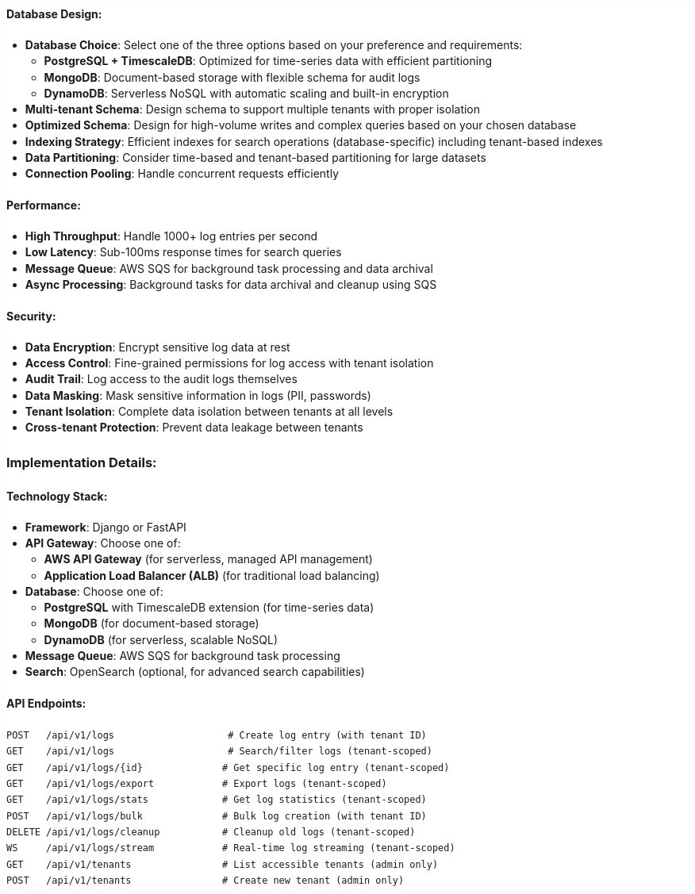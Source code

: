 #### Database Design:
- **Database Choice**: Select one of the three options based on your preference and requirements:
  - **PostgreSQL + TimescaleDB**: Optimized for time-series data with efficient partitioning
  - **MongoDB**: Document-based storage with flexible schema for audit logs
  - **DynamoDB**: Serverless NoSQL with automatic scaling and built-in encryption
- **Multi-tenant Schema**: Design schema to support multiple tenants with proper isolation
- **Optimized Schema**: Design for high-volume writes and complex queries based on your chosen database
- **Indexing Strategy**: Efficient indexes for search operations (database-specific) including tenant-based indexes
- **Data Partitioning**: Consider time-based and tenant-based partitioning for large datasets
- **Connection Pooling**: Handle concurrent requests efficiently

#### Performance:
- **High Throughput**: Handle 1000+ log entries per second
- **Low Latency**: Sub-100ms response times for search queries
- **Message Queue**: AWS SQS for background task processing and data archival
- **Async Processing**: Background tasks for data archival and cleanup using SQS

#### Security:
- **Data Encryption**: Encrypt sensitive log data at rest
- **Access Control**: Fine-grained permissions for log access with tenant isolation
- **Audit Trail**: Log access to the audit logs themselves
- **Data Masking**: Mask sensitive information in logs (PII, passwords)
- **Tenant Isolation**: Complete data isolation between tenants at all levels
- **Cross-tenant Protection**: Prevent data leakage between tenants

### Implementation Details:

#### Technology Stack:
- **Framework**: Django or FastAPI
- **API Gateway**: Choose one of:
  - **AWS API Gateway** (for serverless, managed API management)
  - **Application Load Balancer (ALB)** (for traditional load balancing)
- **Database**: Choose one of:
  - **PostgreSQL** with TimescaleDB extension (for time-series data)
  - **MongoDB** (for document-based storage)
  - **DynamoDB** (for serverless, scalable NoSQL)
- **Message Queue**: AWS SQS for background task processing
- **Search**: OpenSearch (optional, for advanced search capabilities)

#### API Endpoints:
```
POST   /api/v1/logs                    # Create log entry (with tenant ID)
GET    /api/v1/logs                    # Search/filter logs (tenant-scoped)
GET    /api/v1/logs/{id}              # Get specific log entry (tenant-scoped)
GET    /api/v1/logs/export            # Export logs (tenant-scoped)
GET    /api/v1/logs/stats             # Get log statistics (tenant-scoped)
POST   /api/v1/logs/bulk              # Bulk log creation (with tenant ID)
DELETE /api/v1/logs/cleanup           # Cleanup old logs (tenant-scoped)
WS     /api/v1/logs/stream            # Real-time log streaming (tenant-scoped)
GET    /api/v1/tenants                # List accessible tenants (admin only)
POST   /api/v1/tenants                # Create new tenant (admin only)
```
